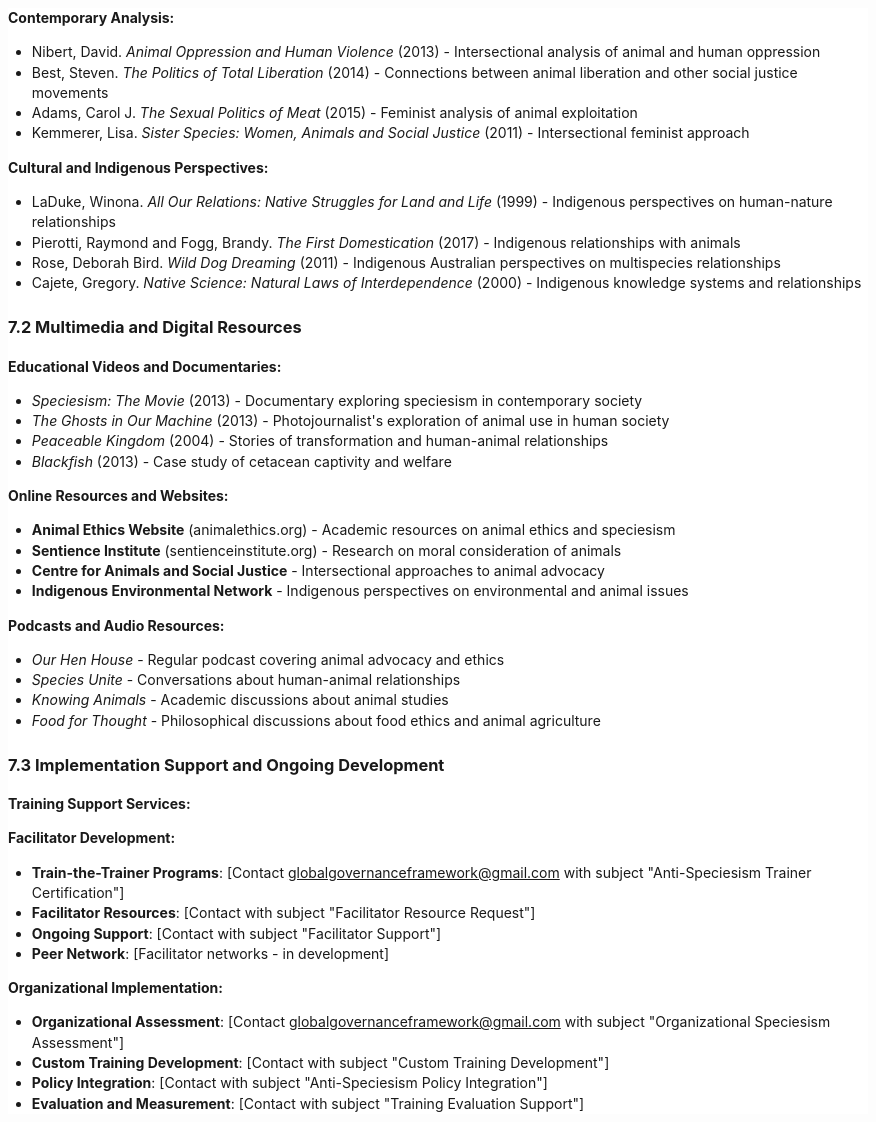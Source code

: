 **Contemporary Analysis:**
- Nibert, David. *Animal Oppression and Human Violence* (2013) - Intersectional analysis of animal and human oppression
- Best, Steven. *The Politics of Total Liberation* (2014) - Connections between animal liberation and other social justice movements
- Adams, Carol J. *The Sexual Politics of Meat* (2015) - Feminist analysis of animal exploitation
- Kemmerer, Lisa. *Sister Species: Women, Animals and Social Justice* (2011) - Intersectional feminist approach

**Cultural and Indigenous Perspectives:**
- LaDuke, Winona. *All Our Relations: Native Struggles for Land and Life* (1999) - Indigenous perspectives on human-nature relationships
- Pierotti, Raymond and Fogg, Brandy. *The First Domestication* (2017) - Indigenous relationships with animals
- Rose, Deborah Bird. *Wild Dog Dreaming* (2011) - Indigenous Australian perspectives on multispecies relationships
- Cajete, Gregory. *Native Science: Natural Laws of Interdependence* (2000) - Indigenous knowledge systems and relationships

### 7.2 Multimedia and Digital Resources

**Educational Videos and Documentaries:**
- *Speciesism: The Movie* (2013) - Documentary exploring speciesism in contemporary society
- *The Ghosts in Our Machine* (2013) - Photojournalist's exploration of animal use in human society
- *Peaceable Kingdom* (2004) - Stories of transformation and human-animal relationships
- *Blackfish* (2013) - Case study of cetacean captivity and welfare

**Online Resources and Websites:**
- **Animal Ethics Website** (animalethics.org) - Academic resources on animal ethics and speciesism
- **Sentience Institute** (sentienceinstitute.org) - Research on moral consideration of animals
- **Centre for Animals and Social Justice** - Intersectional approaches to animal advocacy
- **Indigenous Environmental Network** - Indigenous perspectives on environmental and animal issues

**Podcasts and Audio Resources:**
- *Our Hen House* - Regular podcast covering animal advocacy and ethics
- *Species Unite* - Conversations about human-animal relationships
- *Knowing Animals* - Academic discussions about animal studies
- *Food for Thought* - Philosophical discussions about food ethics and animal agriculture

### 7.3 Implementation Support and Ongoing Development

**Training Support Services:**

**Facilitator Development:**
- **Train-the-Trainer Programs**: [Contact globalgovernanceframework@gmail.com with subject "Anti-Speciesism Trainer Certification"]
- **Facilitator Resources**: [Contact with subject "Facilitator Resource Request"]
- **Ongoing Support**: [Contact with subject "Facilitator Support"]
- **Peer Network**: [Facilitator networks - in development]

**Organizational Implementation:**
- **Organizational Assessment**: [Contact globalgovernanceframework@gmail.com with subject "Organizational Speciesism Assessment"]
- **Custom Training Development**: [Contact with subject "Custom Training Development"]
- **Policy Integration**: [Contact with subject "Anti-Speciesism Policy Integration"]
- **Evaluation and Measurement**: [Contact with subject "Training Evaluation Support"]
